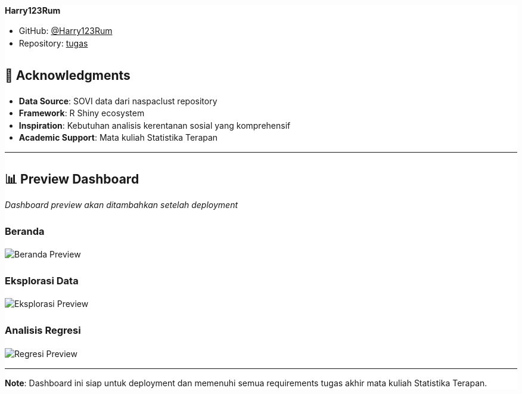 **Harry123Rum**
- GitHub: [@Harry123Rum](https://github.com/Harry123Rum)
- Repository: [tugas](https://github.com/Harry123Rum/tugas)

## 🙏 Acknowledgments

- **Data Source**: SOVI data dari naspaclust repository
- **Framework**: R Shiny ecosystem
- **Inspiration**: Kebutuhan analisis kerentanan sosial yang komprehensif
- **Academic Support**: Mata kuliah Statistika Terapan

---

## 📊 Preview Dashboard

*Dashboard preview akan ditambahkan setelah deployment*

### Beranda
![Beranda Preview](docs/screenshots/beranda.png)

### Eksplorasi Data
![Eksplorasi Preview](docs/screenshots/eksplorasi.png)

### Analisis Regresi
![Regresi Preview](docs/screenshots/regresi.png)

---

**Note**: Dashboard ini siap untuk deployment dan memenuhi semua requirements tugas akhir mata kuliah Statistika Terapan.
